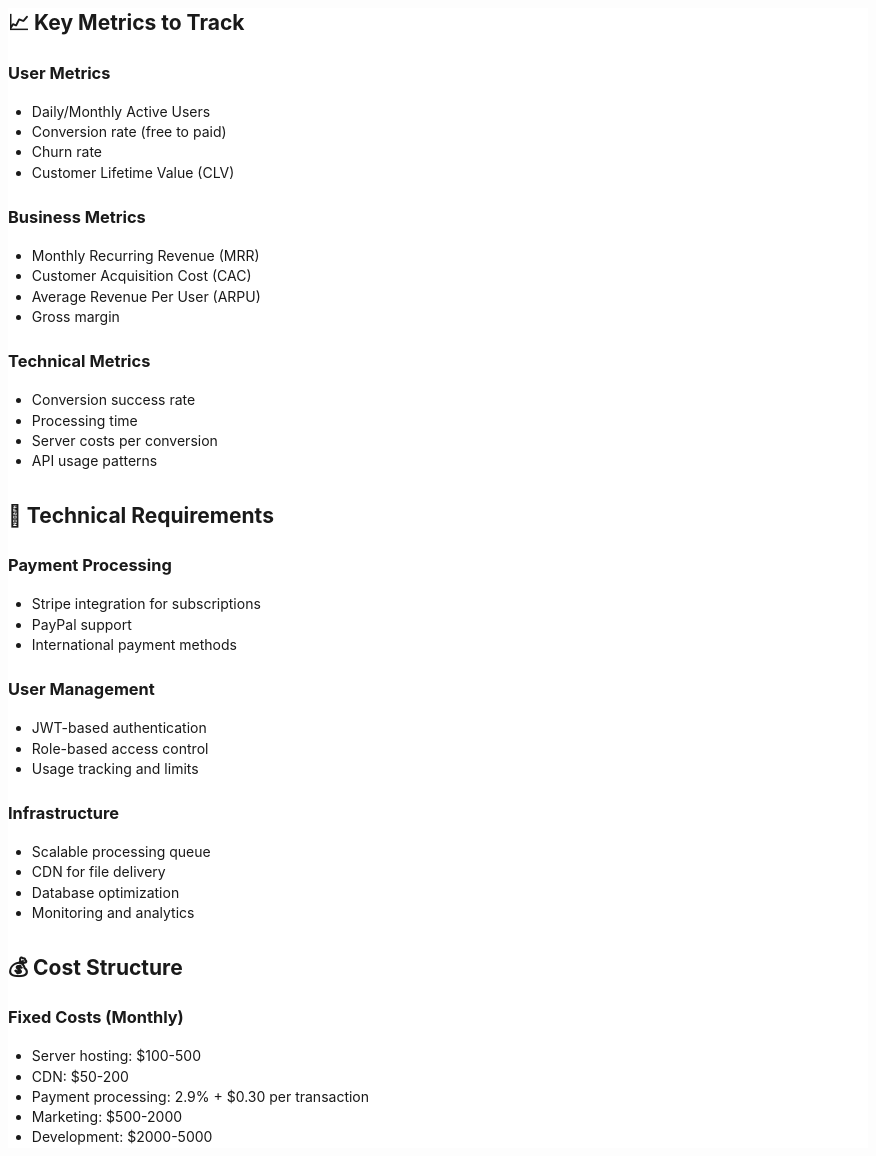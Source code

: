 ## 📈 Key Metrics to Track

### User Metrics
- Daily/Monthly Active Users
- Conversion rate (free to paid)
- Churn rate
- Customer Lifetime Value (CLV)

### Business Metrics
- Monthly Recurring Revenue (MRR)
- Customer Acquisition Cost (CAC)
- Average Revenue Per User (ARPU)
- Gross margin

### Technical Metrics
- Conversion success rate
- Processing time
- Server costs per conversion
- API usage patterns

## 🔧 Technical Requirements

### Payment Processing
- Stripe integration for subscriptions
- PayPal support
- International payment methods

### User Management
- JWT-based authentication
- Role-based access control
- Usage tracking and limits

### Infrastructure
- Scalable processing queue
- CDN for file delivery
- Database optimization
- Monitoring and analytics

## 💰 Cost Structure

### Fixed Costs (Monthly)
- Server hosting: $100-500
- CDN: $50-200
- Payment processing: 2.9% + $0.30 per transaction
- Marketing: $500-2000
- Development: $2000-5000

